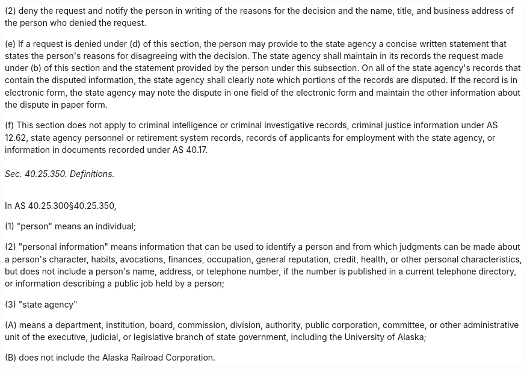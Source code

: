 (2) deny the request and notify the person in writing of the reasons for the decision and the name, title, and business address of the person who denied the request.

(e) If a request is denied under (d) of this section, the person may provide to the state agency a concise written statement that states the person's reasons for disagreeing with the decision. The state agency shall maintain in its records the request made under (b) of this section and the statement provided by the person under this subsection. On all of the state agency's records that contain the disputed information, the state agency shall clearly note which portions of the records are disputed. If the record is in electronic form, the state agency may note the dispute in one field of the electronic form and maintain the other information about the dispute in paper form.

(f) This section does not apply to criminal intelligence or criminal investigative records, criminal justice information under AS 12.62, state agency personnel or retirement system records, records of applicants for employment with the state agency, or information in documents recorded under AS 40.17.

###### Sec. 40.25.350.   Definitions.

In AS 40.25.300§40.25.350,

(1) "person" means an individual;

(2) "personal information" means information that can be used to identify a person and from which judgments can be made about a person's character, habits, avocations, finances, occupation, general reputation, credit, health, or other personal characteristics, but does not include a person's name, address, or telephone number, if the number is published in a current telephone directory, or information describing a public job held by a person;

(3) "state agency"

(A) means a department, institution, board, commission, division, authority, public corporation, committee, or other administrative unit of the executive, judicial, or legislative branch of state government, including the University of Alaska;

(B) does not include the Alaska Railroad Corporation.